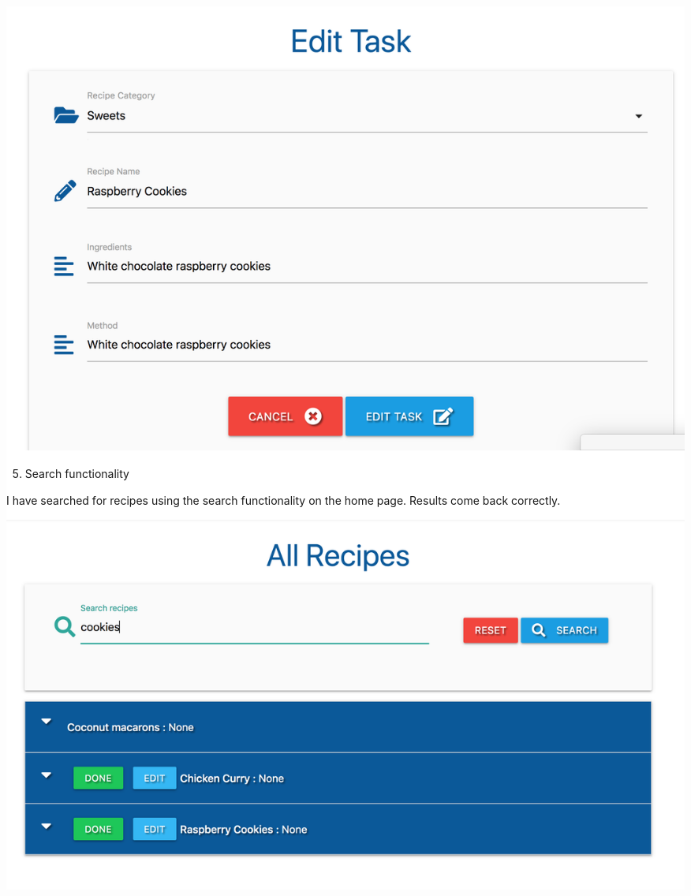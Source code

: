 ![](static/images/edit-task.png)

5. Search functionality

I have searched for recipes using the search functionality on the home page. Results come back correctly.

![](static/images/search.png)